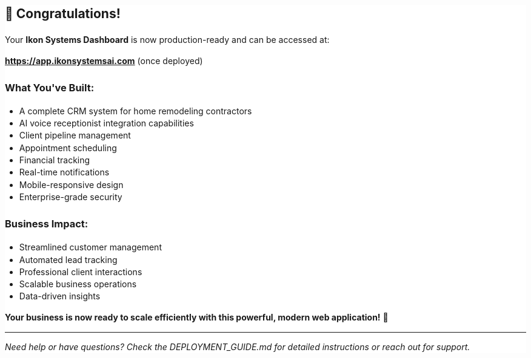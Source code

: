 ## 🎊 Congratulations!

Your **Ikon Systems Dashboard** is now production-ready and can be accessed at:

**https://app.ikonsystemsai.com** (once deployed)

### What You've Built:
- A complete CRM system for home remodeling contractors
- AI voice receptionist integration capabilities
- Client pipeline management
- Appointment scheduling
- Financial tracking
- Real-time notifications
- Mobile-responsive design
- Enterprise-grade security

### Business Impact:
- Streamlined customer management
- Automated lead tracking
- Professional client interactions
- Scalable business operations
- Data-driven insights

**Your business is now ready to scale efficiently with this powerful, modern web application!** 🚀

---

*Need help or have questions? Check the DEPLOYMENT_GUIDE.md for detailed instructions or reach out for support.*
